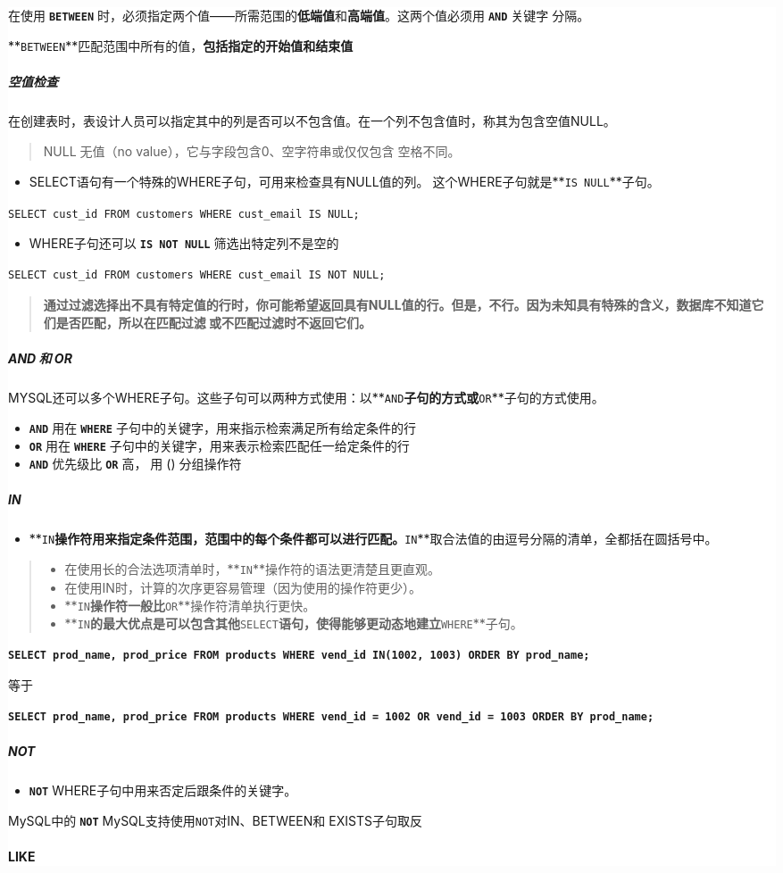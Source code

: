在使用 **`BETWEEN`** 时，必须指定两个值——所需范围的**低端值**和**高端值**。这两个值必须用 **`AND`** 关键字 分隔。

**`BETWEEN`**匹配范围中所有的值，**包括指定的开始值和结束值**



##### 空值检查

在创建表时，表设计人员可以指定其中的列是否可以不包含值。在一个列不包含值时，称其为包含空值NULL。

> NULL 无值（no value），它与字段包含0、空字符串或仅仅包含 空格不同。

* SELECT语句有一个特殊的WHERE子句，可用来检查具有NULL值的列。 这个WHERE子句就是**`IS NULL`**子句。

``` mysql
SELECT cust_id FROM customers WHERE cust_email IS NULL;
```

* WHERE子句还可以 **`IS NOT NULL`** 筛选出特定列不是空的

``` mysql
SELECT cust_id FROM customers WHERE cust_email IS NOT NULL;
```

> **通过过滤选择出不具有特定值的行时，你可能希望返回具有NULL值的行。但是，不行。因为未知具有特殊的含义，数据库不知道它们是否匹配，所以在匹配过滤 或不匹配过滤时不返回它们。** 



##### AND 和 OR

MYSQL还可以多个WHERE子句。这些子句可以两种方式使用：以**`AND`**子句的方式或**`OR`**子句的方式使用。

* **`AND`** 用在 **`WHERE`** 子句中的关键字，用来指示检索满足所有给定条件的行
* **`OR`**   用在 **`WHERE`** 子句中的关键字，用来表示检索匹配任一给定条件的行
* **`AND`** 优先级比 **`OR`** 高， 用 () 分组操作符



##### IN

* **`IN`**操作符用来指定条件范围，范围中的每个条件都可以进行匹配。**`IN`**取合法值的由逗号分隔的清单，全都括在圆括号中。

> * 在使用长的合法选项清单时，**`IN`**操作符的语法更清楚且更直观。 
> * 在使用IN时，计算的次序更容易管理（因为使用的操作符更少）。 
> * **`IN`**操作符一般比**`OR`**操作符清单执行更快。 
> * **`IN`**的最大优点是可以包含其他**`SELECT`**语句，使得能够更动态地建立**`WHERE`**子句。

**`SELECT prod_name, prod_price FROM products WHERE vend_id IN(1002, 1003) ORDER BY prod_name;`**

等于

**`SELECT prod_name, prod_price FROM products WHERE vend_id = 1002 OR vend_id = 1003 ORDER BY prod_name;`**



##### NOT

* **`NOT`** WHERE子句中用来否定后跟条件的关键字。

MySQL中的 **`NOT`** MySQL支持使用`NOT`对IN、BETWEEN和 EXISTS子句取反



#### LIKE
